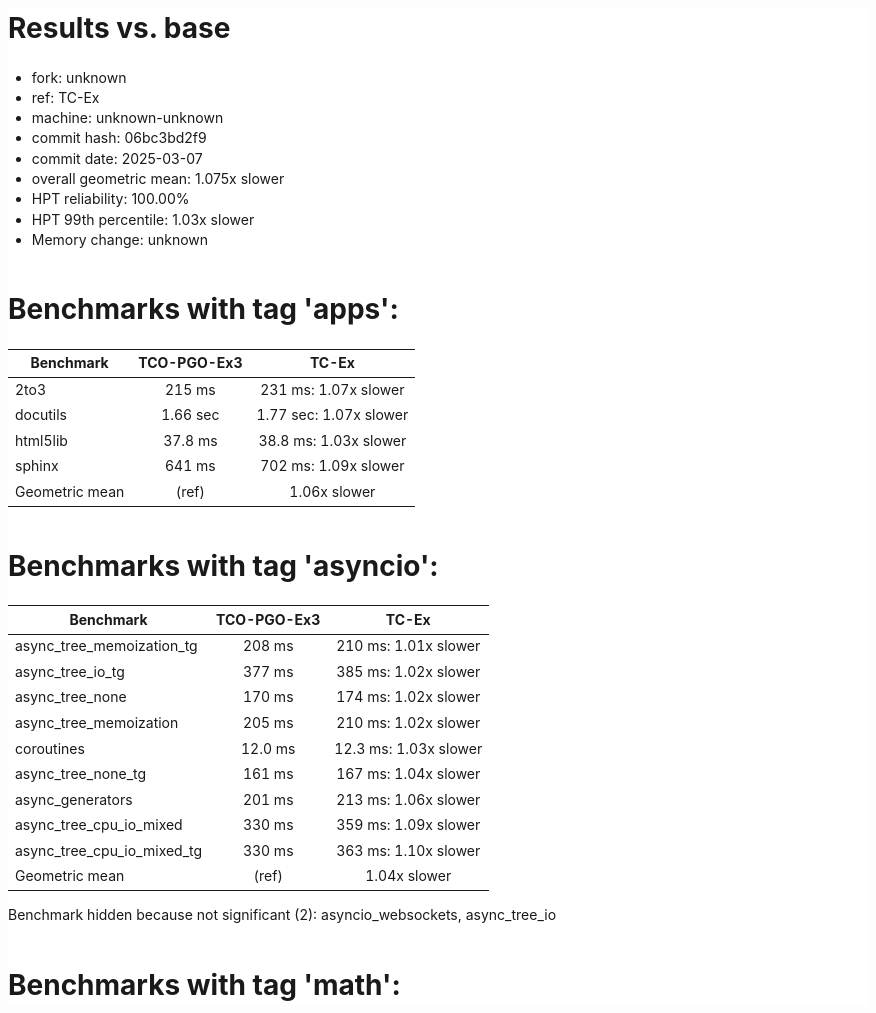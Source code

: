 # Results vs. base

- fork: unknown
- ref: TC-Ex
- machine: unknown-unknown
- commit hash: 06bc3bd2f9
- commit date: 2025-03-07
- overall geometric mean: 1.075x slower
- HPT reliability: 100.00%
- HPT 99th percentile: 1.03x slower
- Memory change: unknown

Benchmarks with tag 'apps':
===========================

| Benchmark      | TCO-PGO-Ex3 | TC-Ex                  |
|----------------|:-----------:|:----------------------:|
| 2to3           | 215 ms      | 231 ms: 1.07x slower   |
| docutils       | 1.66 sec    | 1.77 sec: 1.07x slower |
| html5lib       | 37.8 ms     | 38.8 ms: 1.03x slower  |
| sphinx         | 641 ms      | 702 ms: 1.09x slower   |
| Geometric mean | (ref)       | 1.06x slower           |

Benchmarks with tag 'asyncio':
==============================

| Benchmark                  | TCO-PGO-Ex3 | TC-Ex                 |
|----------------------------|:-----------:|:---------------------:|
| async_tree_memoization_tg  | 208 ms      | 210 ms: 1.01x slower  |
| async_tree_io_tg           | 377 ms      | 385 ms: 1.02x slower  |
| async_tree_none            | 170 ms      | 174 ms: 1.02x slower  |
| async_tree_memoization     | 205 ms      | 210 ms: 1.02x slower  |
| coroutines                 | 12.0 ms     | 12.3 ms: 1.03x slower |
| async_tree_none_tg         | 161 ms      | 167 ms: 1.04x slower  |
| async_generators           | 201 ms      | 213 ms: 1.06x slower  |
| async_tree_cpu_io_mixed    | 330 ms      | 359 ms: 1.09x slower  |
| async_tree_cpu_io_mixed_tg | 330 ms      | 363 ms: 1.10x slower  |
| Geometric mean             | (ref)       | 1.04x slower          |

Benchmark hidden because not significant (2): asyncio_websockets, async_tree_io

Benchmarks with tag 'math':
===========================
